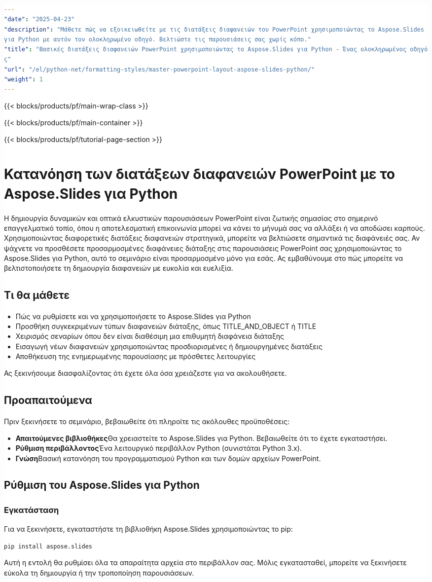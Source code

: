```yaml
---
"date": "2025-04-23"
"description": "Μάθετε πώς να εξοικειωθείτε με τις διατάξεις διαφανειών του PowerPoint χρησιμοποιώντας το Aspose.Slides για Python με αυτόν τον ολοκληρωμένο οδηγό. Βελτιώστε τις παρουσιάσεις σας χωρίς κόπο."
"title": "Βασικές διατάξεις διαφανειών PowerPoint χρησιμοποιώντας το Aspose.Slides για Python - Ένας ολοκληρωμένος οδηγός"
"url": "/el/python-net/formatting-styles/master-powerpoint-layout-aspose-slides-python/"
"weight": 1
---
```


{{< blocks/products/pf/main-wrap-class >}}

{{< blocks/products/pf/main-container >}}

{{< blocks/products/pf/tutorial-page-section >}}
# Κατανόηση των διατάξεων διαφανειών PowerPoint με το Aspose.Slides για Python
Η δημιουργία δυναμικών και οπτικά ελκυστικών παρουσιάσεων PowerPoint είναι ζωτικής σημασίας στο σημερινό επαγγελματικό τοπίο, όπου η αποτελεσματική επικοινωνία μπορεί να κάνει το μήνυμά σας να αλλάξει ή να αποδώσει καρπούς. Χρησιμοποιώντας διαφορετικές διατάξεις διαφανειών στρατηγικά, μπορείτε να βελτιώσετε σημαντικά τις διαφάνειές σας. Αν ψάχνετε να προσθέσετε προσαρμοσμένες διαφάνειες διάταξης στις παρουσιάσεις PowerPoint σας χρησιμοποιώντας το Aspose.Slides για Python, αυτό το σεμινάριο είναι προσαρμοσμένο μόνο για εσάς. Ας εμβαθύνουμε στο πώς μπορείτε να βελτιστοποιήσετε τη δημιουργία διαφανειών με ευκολία και ευελιξία.

## Τι θα μάθετε
- Πώς να ρυθμίσετε και να χρησιμοποιήσετε το Aspose.Slides για Python
- Προσθήκη συγκεκριμένων τύπων διαφανειών διάταξης, όπως TITLE_AND_OBJECT ή TITLE
- Χειρισμός σεναρίων όπου δεν είναι διαθέσιμη μια επιθυμητή διαφάνεια διάταξης
- Εισαγωγή νέων διαφανειών χρησιμοποιώντας προσδιορισμένες ή δημιουργημένες διατάξεις
- Αποθήκευση της ενημερωμένης παρουσίασης με πρόσθετες λειτουργίες

Ας ξεκινήσουμε διασφαλίζοντας ότι έχετε όλα όσα χρειάζεστε για να ακολουθήσετε.

## Προαπαιτούμενα
Πριν ξεκινήσετε το σεμινάριο, βεβαιωθείτε ότι πληροίτε τις ακόλουθες προϋποθέσεις:
- **Απαιτούμενες βιβλιοθήκες**Θα χρειαστείτε το Aspose.Slides για Python. Βεβαιωθείτε ότι το έχετε εγκαταστήσει.
- **Ρύθμιση περιβάλλοντος**Ένα λειτουργικό περιβάλλον Python (συνιστάται Python 3.x).
- **Γνώση**Βασική κατανόηση του προγραμματισμού Python και των δομών αρχείων PowerPoint.

## Ρύθμιση του Aspose.Slides για Python
### Εγκατάσταση
Για να ξεκινήσετε, εγκαταστήστε τη βιβλιοθήκη Aspose.Slides χρησιμοποιώντας το pip:
```bash
pip install aspose.slides
```
Αυτή η εντολή θα ρυθμίσει όλα τα απαραίτητα αρχεία στο περιβάλλον σας. Μόλις εγκατασταθεί, μπορείτε να ξεκινήσετε εύκολα τη δημιουργία ή την τροποποίηση παρουσιάσεων.
